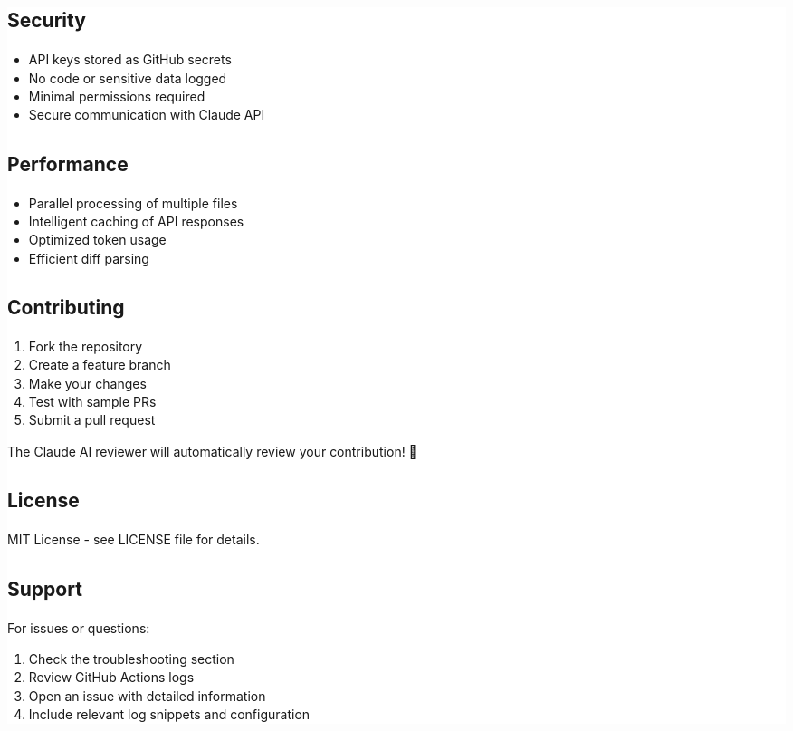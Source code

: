 ## Security

- API keys stored as GitHub secrets
- No code or sensitive data logged
- Minimal permissions required
- Secure communication with Claude API

## Performance

- Parallel processing of multiple files
- Intelligent caching of API responses
- Optimized token usage
- Efficient diff parsing

## Contributing

1. Fork the repository
2. Create a feature branch
3. Make your changes
4. Test with sample PRs
5. Submit a pull request

The Claude AI reviewer will automatically review your contribution! 🤖

## License

MIT License - see LICENSE file for details.

## Support

For issues or questions:
1. Check the troubleshooting section
2. Review GitHub Actions logs
3. Open an issue with detailed information
4. Include relevant log snippets and configuration
